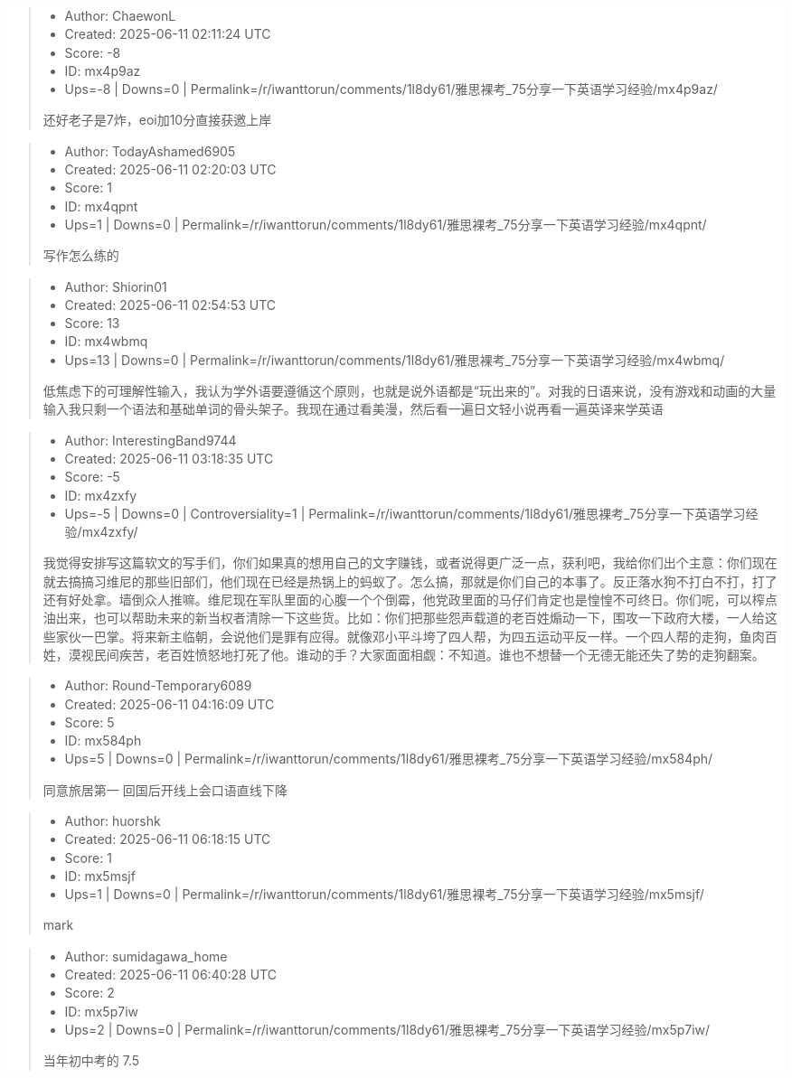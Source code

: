 > - Author: ChaewonL
> - Created: 2025-06-11 02:11:24 UTC
> - Score: -8
> - ID: mx4p9az
> - Ups=-8 | Downs=0 | Permalink=/r/iwanttorun/comments/1l8dy61/雅思裸考_75分享一下英语学习经验/mx4p9az/
>
> 还好老子是7炸，eoi加10分直接获邀上岸

> - Author: TodayAshamed6905
> - Created: 2025-06-11 02:20:03 UTC
> - Score: 1
> - ID: mx4qpnt
> - Ups=1 | Downs=0 | Permalink=/r/iwanttorun/comments/1l8dy61/雅思裸考_75分享一下英语学习经验/mx4qpnt/
>
> 写作怎么练的

> - Author: Shiorin01
> - Created: 2025-06-11 02:54:53 UTC
> - Score: 13
> - ID: mx4wbmq
> - Ups=13 | Downs=0 | Permalink=/r/iwanttorun/comments/1l8dy61/雅思裸考_75分享一下英语学习经验/mx4wbmq/
>
> 低焦虑下的可理解性输入，我认为学外语要遵循这个原则，也就是说外语都是“玩出来的”。对我的日语来说，没有游戏和动画的大量输入我只剩一个语法和基础单词的骨头架子。我现在通过看美漫，然后看一遍日文轻小说再看一遍英译来学英语

> - Author: InterestingBand9744
> - Created: 2025-06-11 03:18:35 UTC
> - Score: -5
> - ID: mx4zxfy
> - Ups=-5 | Downs=0 | Controversiality=1 | Permalink=/r/iwanttorun/comments/1l8dy61/雅思裸考_75分享一下英语学习经验/mx4zxfy/
>
> 我觉得安排写这篇软文的写手们，你们如果真的想用自己的文字赚钱，或者说得更广泛一点，获利吧，我给你们出个主意：你们现在就去搞搞习维尼的那些旧部们，他们现在已经是热锅上的蚂蚁了。怎么搞，那就是你们自己的本事了。反正落水狗不打白不打，打了还有好处拿。墙倒众人推嘛。维尼现在军队里面的心腹一个个倒霉，他党政里面的马仔们肯定也是惶惶不可终日。你们呢，可以榨点油出来，也可以帮助未来的新当权者清除一下这些货。比如：你们把那些怨声载道的老百姓煽动一下，围攻一下政府大楼，一人给这些家伙一巴掌。将来新主临朝，会说他们是罪有应得。就像邓小平斗垮了四人帮，为四五运动平反一样。一个四人帮的走狗，鱼肉百姓，漠视民间疾苦，老百姓愤怒地打死了他。谁动的手？大家面面相觑：不知道。谁也不想替一个无德无能还失了势的走狗翻案。

> - Author: Round-Temporary6089
> - Created: 2025-06-11 04:16:09 UTC
> - Score: 5
> - ID: mx584ph
> - Ups=5 | Downs=0 | Permalink=/r/iwanttorun/comments/1l8dy61/雅思裸考_75分享一下英语学习经验/mx584ph/
>
> 同意旅居第一 回国后开线上会口语直线下降

> - Author: huorshk
> - Created: 2025-06-11 06:18:15 UTC
> - Score: 1
> - ID: mx5msjf
> - Ups=1 | Downs=0 | Permalink=/r/iwanttorun/comments/1l8dy61/雅思裸考_75分享一下英语学习经验/mx5msjf/
>
> mark

> - Author: sumidagawa_home
> - Created: 2025-06-11 06:40:28 UTC
> - Score: 2
> - ID: mx5p7iw
> - Ups=2 | Downs=0 | Permalink=/r/iwanttorun/comments/1l8dy61/雅思裸考_75分享一下英语学习经验/mx5p7iw/
>
> 当年初中考的 7.5
